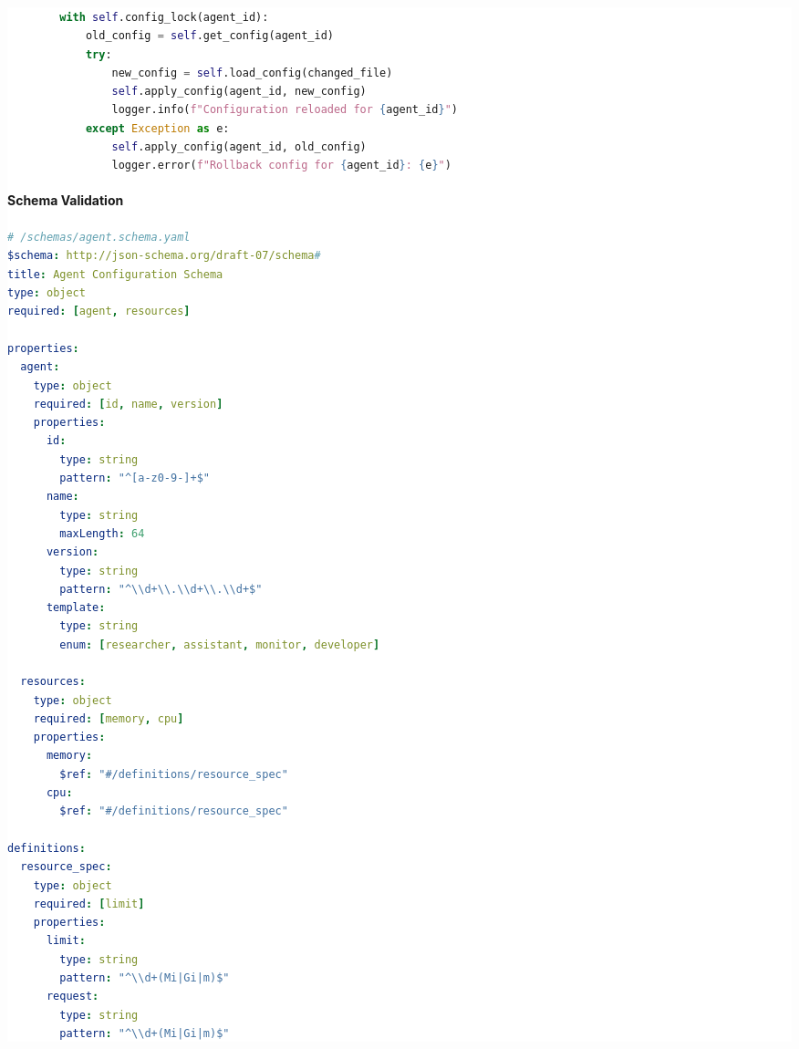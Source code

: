 ```python
        with self.config_lock(agent_id):
            old_config = self.get_config(agent_id)
            try:
                new_config = self.load_config(changed_file)
                self.apply_config(agent_id, new_config)
                logger.info(f"Configuration reloaded for {agent_id}")
            except Exception as e:
                self.apply_config(agent_id, old_config)
                logger.error(f"Rollback config for {agent_id}: {e}")
```

#### Schema Validation
```yaml
# /schemas/agent.schema.yaml
$schema: http://json-schema.org/draft-07/schema#
title: Agent Configuration Schema
type: object
required: [agent, resources]

properties:
  agent:
    type: object
    required: [id, name, version]
    properties:
      id:
        type: string
        pattern: "^[a-z0-9-]+$"
      name:
        type: string
        maxLength: 64
      version:
        type: string
        pattern: "^\\d+\\.\\d+\\.\\d+$"
      template:
        type: string
        enum: [researcher, assistant, monitor, developer]
  
  resources:
    type: object
    required: [memory, cpu]
    properties:
      memory:
        $ref: "#/definitions/resource_spec"
      cpu:
        $ref: "#/definitions/resource_spec"

definitions:
  resource_spec:
    type: object
    required: [limit]
    properties:
      limit:
        type: string
        pattern: "^\\d+(Mi|Gi|m)$"
      request:
        type: string
        pattern: "^\\d+(Mi|Gi|m)$"
```
